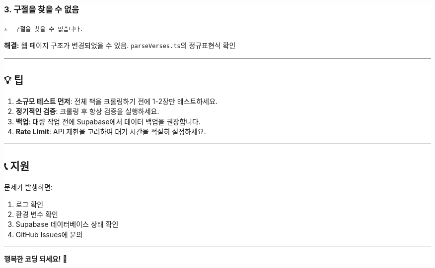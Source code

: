 ### 3. 구절을 찾을 수 없음
```
⚠️  구절을 찾을 수 없습니다.
```
**해결:** 웹 페이지 구조가 변경되었을 수 있음. `parseVerses.ts`의 정규표현식 확인

---

## 💡 팁

1. **소규모 테스트 먼저**: 전체 책을 크롤링하기 전에 1-2장만 테스트하세요.
2. **정기적인 검증**: 크롤링 후 항상 검증을 실행하세요.
3. **백업**: 대량 작업 전에 Supabase에서 데이터 백업을 권장합니다.
4. **Rate Limit**: API 제한을 고려하여 대기 시간을 적절히 설정하세요.

---

## 📞 지원

문제가 발생하면:
1. 로그 확인
2. 환경 변수 확인
3. Supabase 데이터베이스 상태 확인
4. GitHub Issues에 문의

---

**행복한 코딩 되세요!** 🚀

